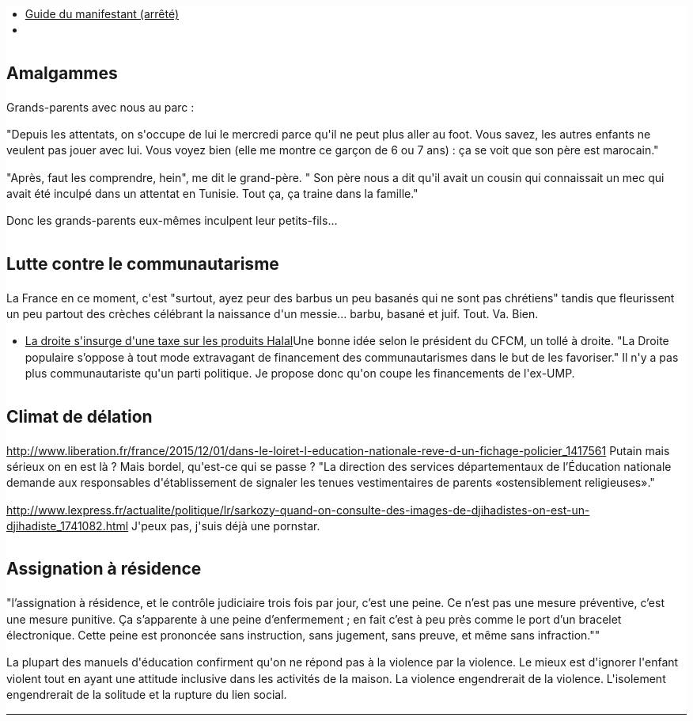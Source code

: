 * [Guide du manifestant (arrêté)](http://www.guidedumanifestant.org/)
*

## Amalgammes

Grands-parents avec nous au parc :

"Depuis les attentats, on s'occupe de lui le mercredi parce qu'il ne peut plus aller au foot. Vous savez, les autres enfants ne veulent pas jouer avec lui. Vous voyez bien (elle me montre ce garçon de 6 ou 7 ans) : ça se voit que son père est marocain."

"Après, faut les comprendre, hein", me dit le grand-père. " Son père nous a dit qu'il avait un cousin qui connaissait un mec qui avait été inculpé dans un attentat en Tunisie. Tout ça, ça traine dans la famille."

Donc les grands-parents eux-mêmes inculpent leur petits-fils...

## Lutte contre le communautarisme

La France en ce moment, c'est "surtout, ayez peur des barbus un peu basanés qui ne sont pas chrétiens" tandis que fleurissent un peu partout des crèches célébrant la naissance d'un messie... barbu, basané et juif. Tout. Va. Bien.


* [La droite s'insurge d'une taxe sur les produits Halal](http://www.leparisien.fr/politique/islam-de-france-nkm-veut-taxer-les-produits-halal-la-droite-populaire-s-insurge-04-12-2015-5340111.php)Une bonne idée selon le président du CFCM, un tollé à droite. "La Droite populaire s’oppose à tout mode extravagant de financement des communautarismes dans le but de les favoriser." Il n'y a pas plus communautariste qu'un parti politique. Je propose donc qu'on coupe les financements de l'ex-UMP.

## Climat de délation

http://www.liberation.fr/france/2015/12/01/dans-le-loiret-l-education-nationale-reve-d-un-fichage-policier_1417561 Putain mais sérieux on en est là ?
Mais bordel, qu'est-ce qui se passe ?
"La direction des services départementaux de l’Éducation nationale demande aux responsables d'établissement de signaler les tenues vestimentaires de parents «ostensiblement religieuses»."

http://www.lexpress.fr/actualite/politique/lr/sarkozy-quand-on-consulte-des-images-de-djihadistes-on-est-un-djihadiste_1741082.html
J'peux pas, j'suis déjà une pornstar.

## Assignation à résidence

"l’assignation à résidence, et le contrôle judiciaire trois fois par jour, c’est une peine. Ce n’est pas une mesure préventive, c’est une mesure punitive. Ça s’apparente à une peine d’enfermement ; en fait c’est à peu près comme le port d’un bracelet électronique.
Cette peine est prononcée sans instruction, sans jugement, sans preuve, et même sans infraction.""

La plupart des manuels d'éducation confirment qu'on ne répond pas à la violence par la violence. Le mieux est d'ignorer l'enfant violent tout en ayant une attitude inclusive dans les activités de la maison.
La violence engendrerait de la violence. L'isolement engendrerait de la solitude et la rupture du lien social.

---